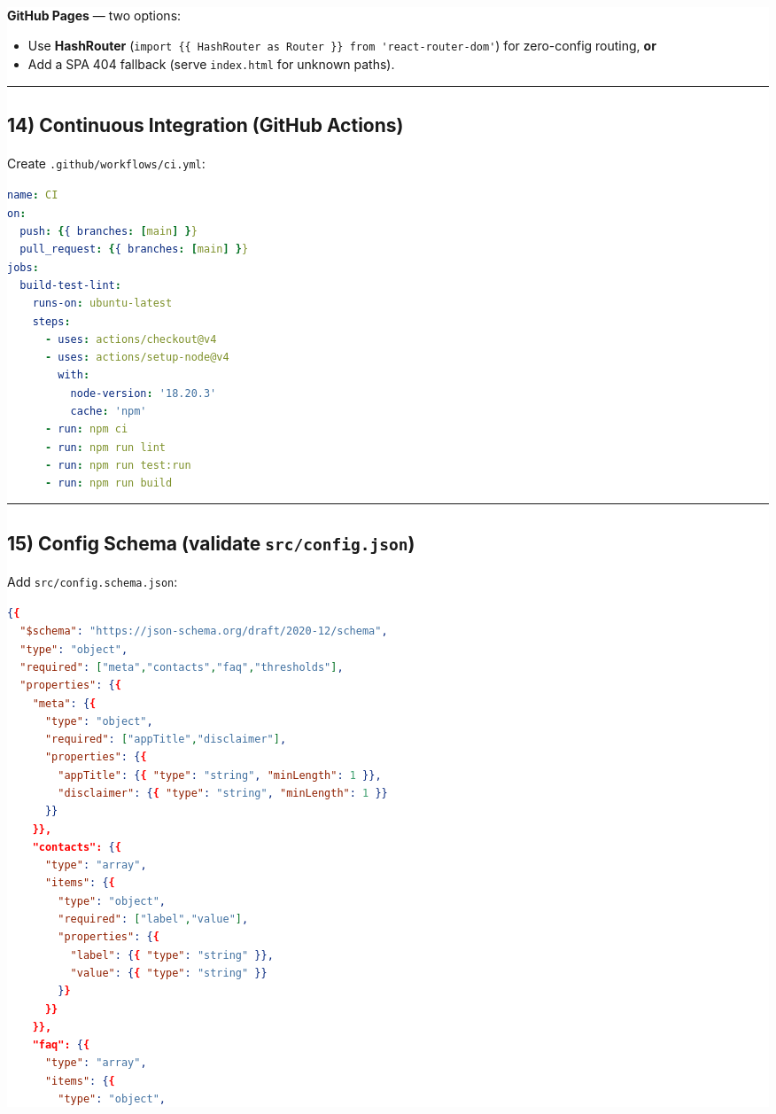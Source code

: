 **GitHub Pages** — two options:
- Use **HashRouter** (`import {{ HashRouter as Router }} from 'react-router-dom'`) for zero-config routing, **or**
- Add a SPA 404 fallback (serve `index.html` for unknown paths).

---

## 14) Continuous Integration (GitHub Actions)

Create `.github/workflows/ci.yml`:
```yaml
name: CI
on:
  push: {{ branches: [main] }}
  pull_request: {{ branches: [main] }}
jobs:
  build-test-lint:
    runs-on: ubuntu-latest
    steps:
      - uses: actions/checkout@v4
      - uses: actions/setup-node@v4
        with:
          node-version: '18.20.3'
          cache: 'npm'
      - run: npm ci
      - run: npm run lint
      - run: npm run test:run
      - run: npm run build
```

---

## 15) Config Schema (validate `src/config.json`)

Add `src/config.schema.json`:
```json
{{
  "$schema": "https://json-schema.org/draft/2020-12/schema",
  "type": "object",
  "required": ["meta","contacts","faq","thresholds"],
  "properties": {{
    "meta": {{
      "type": "object",
      "required": ["appTitle","disclaimer"],
      "properties": {{
        "appTitle": {{ "type": "string", "minLength": 1 }},
        "disclaimer": {{ "type": "string", "minLength": 1 }}
      }}
    }},
    "contacts": {{
      "type": "array",
      "items": {{
        "type": "object",
        "required": ["label","value"],
        "properties": {{
          "label": {{ "type": "string" }},
          "value": {{ "type": "string" }}
        }}
      }}
    }},
    "faq": {{
      "type": "array",
      "items": {{
        "type": "object",
```